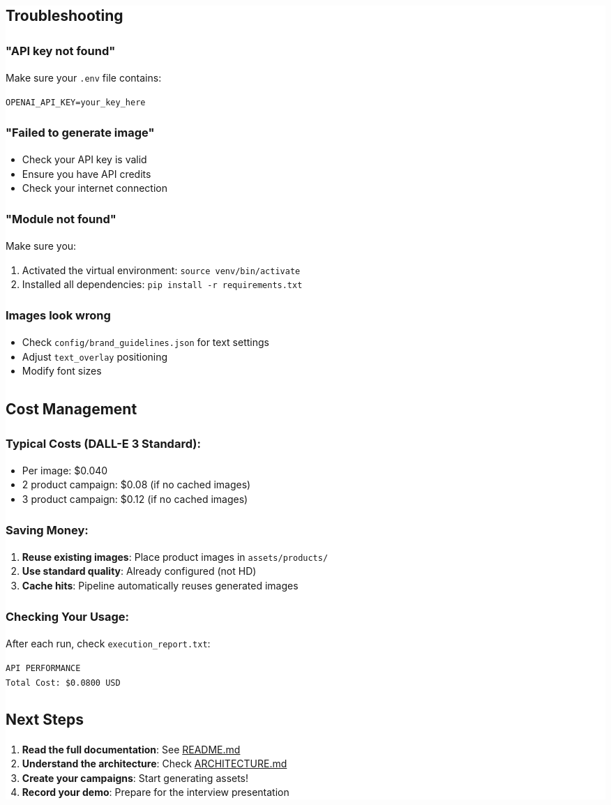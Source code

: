 ## Troubleshooting

### "API key not found"
Make sure your `.env` file contains:
```
OPENAI_API_KEY=your_key_here
```

### "Failed to generate image"
- Check your API key is valid
- Ensure you have API credits
- Check your internet connection

### "Module not found"
Make sure you:
1. Activated the virtual environment: `source venv/bin/activate`
2. Installed all dependencies: `pip install -r requirements.txt`

### Images look wrong
- Check `config/brand_guidelines.json` for text settings
- Adjust `text_overlay` positioning
- Modify font sizes

## Cost Management

### Typical Costs (DALL-E 3 Standard):
- Per image: $0.040
- 2 product campaign: $0.08 (if no cached images)
- 3 product campaign: $0.12 (if no cached images)

### Saving Money:
1. **Reuse existing images**: Place product images in `assets/products/`
2. **Use standard quality**: Already configured (not HD)
3. **Cache hits**: Pipeline automatically reuses generated images

### Checking Your Usage:
After each run, check `execution_report.txt`:
```
API PERFORMANCE
Total Cost: $0.0800 USD
```

## Next Steps

1. **Read the full documentation**: See [README.md](../README.md)
2. **Understand the architecture**: Check [ARCHITECTURE.md](ARCHITECTURE.md)
3. **Create your campaigns**: Start generating assets!
4. **Record your demo**: Prepare for the interview presentation
